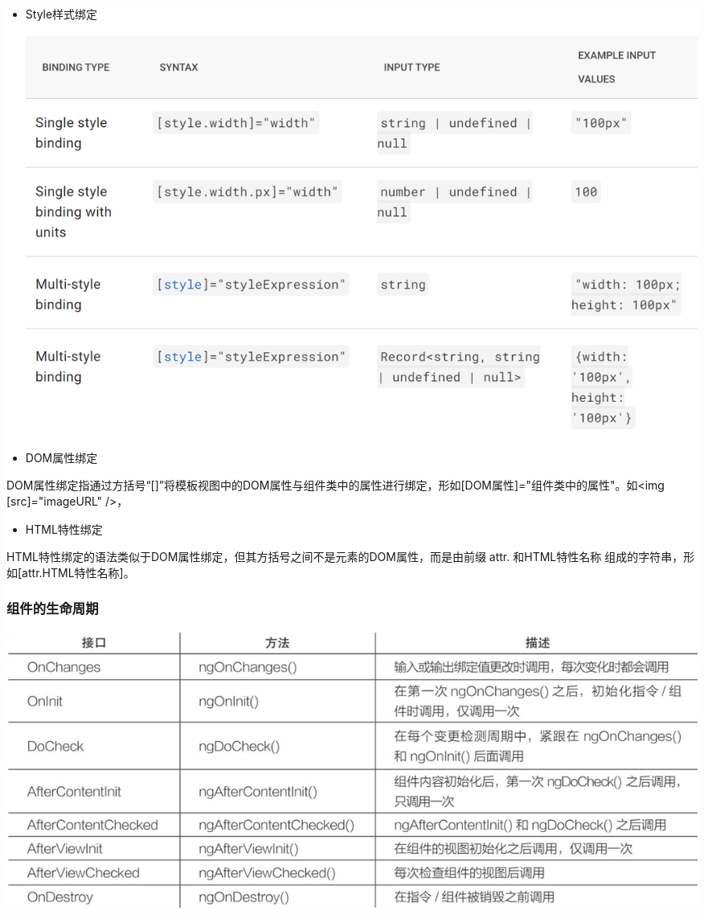 - Style样式绑定

  ![image-20230109142857436](../../public/image-20230109142857436.png)

- DOM属性绑定

​		 DOM属性绑定指通过方括号“[]”将模板视图中的DOM属性与组件类中的属性进行绑定，形如[DOM属性]="组件类中的属性"。如<img [src]="imageURL" />，

- HTML特性绑定

​		HTML特性绑定的语法类似于DOM属性绑定，但其方括号之间不是元素的DOM属性，而是由前缀 attr. 和HTML特性名称 组成的字符串，形如[attr.HTML特性名称]。

### 组件的生命周期

![image-20230109152807432](../../public/image-20230109152807432.png)
